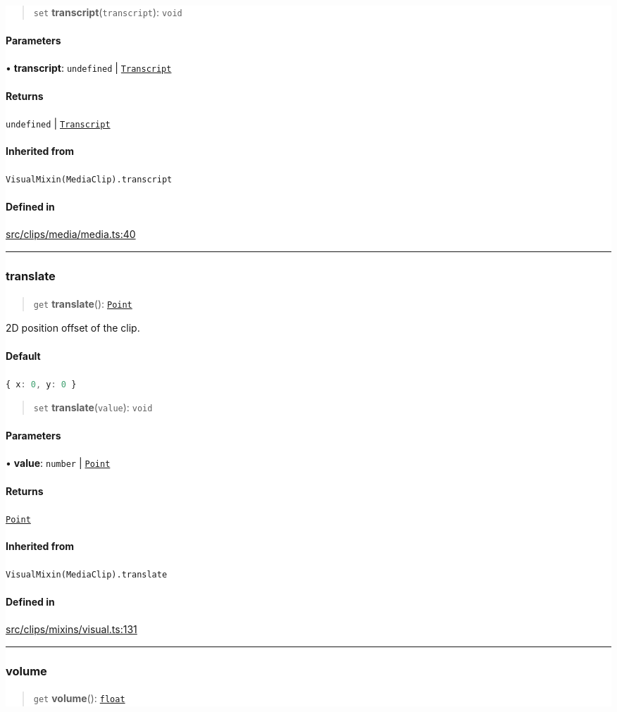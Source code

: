 > `set` **transcript**(`transcript`): `void`

#### Parameters

• **transcript**: `undefined` \| [`Transcript`](Transcript.md)

#### Returns

`undefined` \| [`Transcript`](Transcript.md)

#### Inherited from

`VisualMixin(MediaClip).transcript`

#### Defined in

[src/clips/media/media.ts:40](https://github.com/diffusionstudio/core-v2/blob/ce69ef92917fd6c7f2f6e872cf6c87954dee9b56/src/clips/media/media.ts#L40)

***

### translate

> `get` **translate**(): [`Point`](../interfaces/Point.md)

2D position offset of the clip.

#### Default

```ts
{ x: 0, y: 0 }
```

> `set` **translate**(`value`): `void`

#### Parameters

• **value**: `number` \| [`Point`](../interfaces/Point.md)

#### Returns

[`Point`](../interfaces/Point.md)

#### Inherited from

`VisualMixin(MediaClip).translate`

#### Defined in

[src/clips/mixins/visual.ts:131](https://github.com/diffusionstudio/core-v2/blob/ce69ef92917fd6c7f2f6e872cf6c87954dee9b56/src/clips/mixins/visual.ts#L131)

***

### volume

> `get` **volume**(): [`float`](../type-aliases/float.md)
